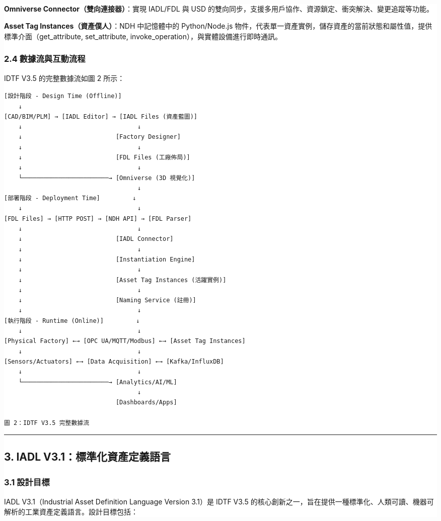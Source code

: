 **Omniverse Connector（雙向連接器）**：實現 IADL/FDL 與 USD 的雙向同步，支援多用戶協作、資源鎖定、衝突解決、變更追蹤等功能。

**Asset Tag Instances（資產僕人）**：NDH 中記憶體中的 Python/Node.js 物件，代表單一資產實例，儲存資產的當前狀態和屬性值，提供標準介面（get_attribute, set_attribute, invoke_operation），與實體設備進行即時通訊。

### 2.4 數據流與互動流程

IDTF V3.5 的完整數據流如圖 2 所示：

```
[設計階段 - Design Time (Offline)]
    ↓
[CAD/BIM/PLM] → [IADL Editor] → [IADL Files (資產藍圖)]
    ↓                                ↓
    ↓                          [Factory Designer]
    ↓                                ↓
    ↓                          [FDL Files (工廠佈局)]
    ↓                                ↓
    └────────────────────────→ [Omniverse (3D 視覺化)]
                                     ↓
[部署階段 - Deployment Time]         ↓
    ↓                                ↓
[FDL Files] → [HTTP POST] → [NDH API] → [FDL Parser]
    ↓                                ↓
    ↓                          [IADL Connector]
    ↓                                ↓
    ↓                          [Instantiation Engine]
    ↓                                ↓
    ↓                          [Asset Tag Instances (活躍實例)]
    ↓                                ↓
    ↓                          [Naming Service (註冊)]
    ↓                                ↓
[執行階段 - Runtime (Online)]         ↓
    ↓                                ↓
[Physical Factory] ←→ [OPC UA/MQTT/Modbus] ←→ [Asset Tag Instances]
    ↓                                ↓
[Sensors/Actuators] ←→ [Data Acquisition] ←→ [Kafka/InfluxDB]
    ↓                                ↓
    └────────────────────────→ [Analytics/AI/ML]
                                     ↓
                               [Dashboards/Apps]

圖 2：IDTF V3.5 完整數據流
```

---

## 3. IADL V3.1：標準化資產定義語言

### 3.1 設計目標

IADL V3.1（Industrial Asset Definition Language Version 3.1）是 IDTF V3.5 的核心創新之一，旨在提供一種標準化、人類可讀、機器可解析的工業資產定義語言。設計目標包括：
